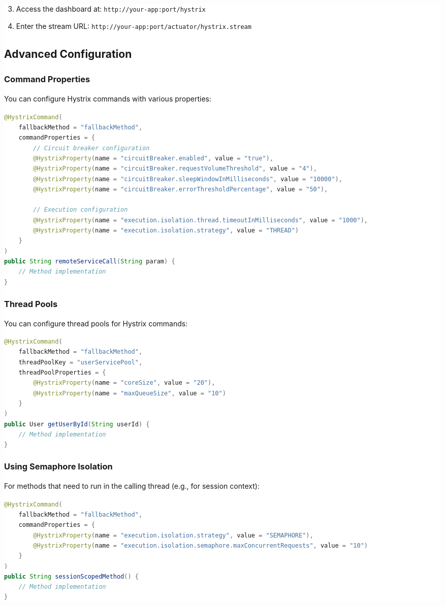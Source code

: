 3. Access the dashboard at: `http://your-app:port/hystrix`

4. Enter the stream URL: `http://your-app:port/actuator/hystrix.stream`

## Advanced Configuration

### Command Properties

You can configure Hystrix commands with various properties:

```java
@HystrixCommand(
    fallbackMethod = "fallbackMethod",
    commandProperties = {
        // Circuit breaker configuration
        @HystrixProperty(name = "circuitBreaker.enabled", value = "true"),
        @HystrixProperty(name = "circuitBreaker.requestVolumeThreshold", value = "4"),
        @HystrixProperty(name = "circuitBreaker.sleepWindowInMilliseconds", value = "10000"),
        @HystrixProperty(name = "circuitBreaker.errorThresholdPercentage", value = "50"),
        
        // Execution configuration
        @HystrixProperty(name = "execution.isolation.thread.timeoutInMilliseconds", value = "1000"),
        @HystrixProperty(name = "execution.isolation.strategy", value = "THREAD")
    }
)
public String remoteServiceCall(String param) {
    // Method implementation
}
```

### Thread Pools

You can configure thread pools for Hystrix commands:

```java
@HystrixCommand(
    fallbackMethod = "fallbackMethod",
    threadPoolKey = "userServicePool",
    threadPoolProperties = {
        @HystrixProperty(name = "coreSize", value = "20"),
        @HystrixProperty(name = "maxQueueSize", value = "10")
    }
)
public User getUserById(String userId) {
    // Method implementation
}
```

### Using Semaphore Isolation

For methods that need to run in the calling thread (e.g., for session context):

```java
@HystrixCommand(
    fallbackMethod = "fallbackMethod",
    commandProperties = {
        @HystrixProperty(name = "execution.isolation.strategy", value = "SEMAPHORE"),
        @HystrixProperty(name = "execution.isolation.semaphore.maxConcurrentRequests", value = "10")
    }
)
public String sessionScopedMethod() {
    // Method implementation
}
```
